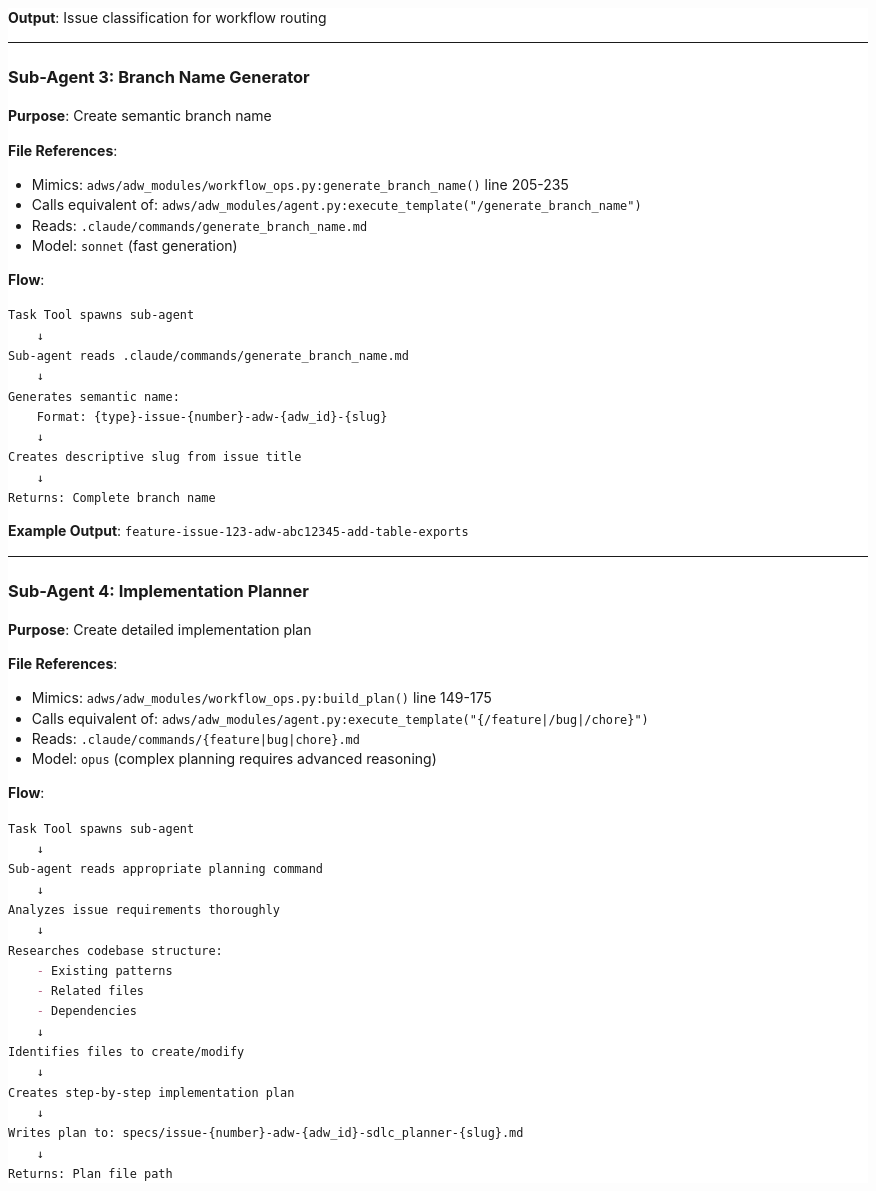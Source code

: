 ```markdown
```

**Output**: Issue classification for workflow routing

---

### Sub-Agent 3: Branch Name Generator

**Purpose**: Create semantic branch name

**File References**:
- Mimics: `adws/adw_modules/workflow_ops.py:generate_branch_name()` line 205-235
- Calls equivalent of: `adws/adw_modules/agent.py:execute_template("/generate_branch_name")`
- Reads: `.claude/commands/generate_branch_name.md`
- Model: `sonnet` (fast generation)

**Flow**:
```markdown
Task Tool spawns sub-agent
    ↓
Sub-agent reads .claude/commands/generate_branch_name.md
    ↓
Generates semantic name:
    Format: {type}-issue-{number}-adw-{adw_id}-{slug}
    ↓
Creates descriptive slug from issue title
    ↓
Returns: Complete branch name
```

**Example Output**: `feature-issue-123-adw-abc12345-add-table-exports`

---

### Sub-Agent 4: Implementation Planner

**Purpose**: Create detailed implementation plan

**File References**:
- Mimics: `adws/adw_modules/workflow_ops.py:build_plan()` line 149-175
- Calls equivalent of: `adws/adw_modules/agent.py:execute_template("{/feature|/bug|/chore}")`
- Reads: `.claude/commands/{feature|bug|chore}.md`
- Model: `opus` (complex planning requires advanced reasoning)

**Flow**:
```markdown
Task Tool spawns sub-agent
    ↓
Sub-agent reads appropriate planning command
    ↓
Analyzes issue requirements thoroughly
    ↓
Researches codebase structure:
    - Existing patterns
    - Related files
    - Dependencies
    ↓
Identifies files to create/modify
    ↓
Creates step-by-step implementation plan
    ↓
Writes plan to: specs/issue-{number}-adw-{adw_id}-sdlc_planner-{slug}.md
    ↓
Returns: Plan file path
```
